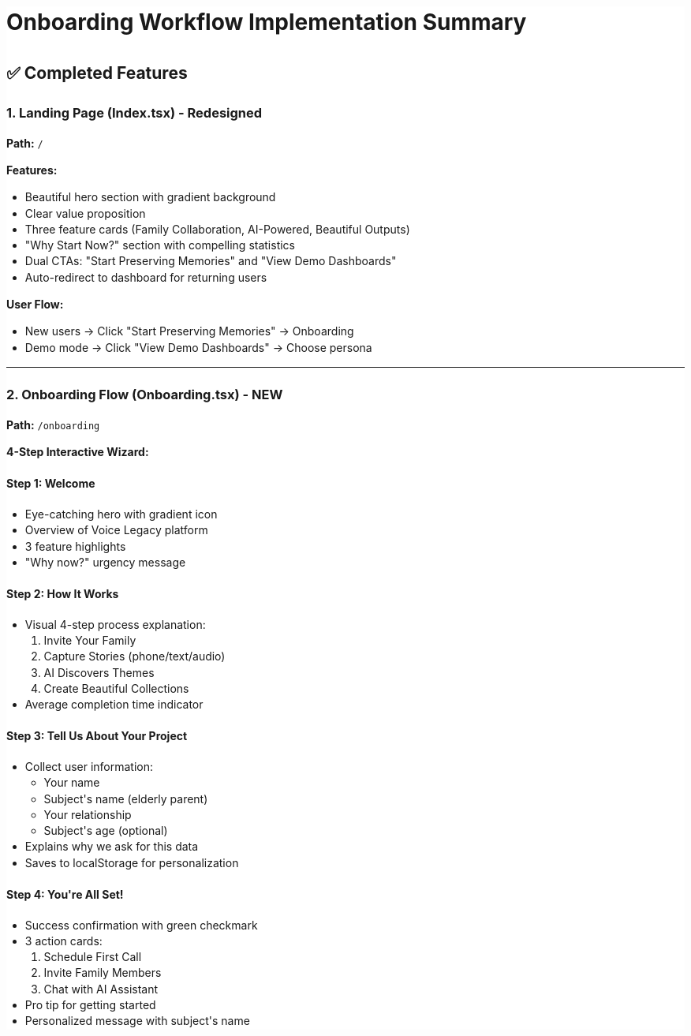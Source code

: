 # Onboarding Workflow Implementation Summary

## ✅ Completed Features

### 1. **Landing Page (Index.tsx)** - Redesigned
**Path:** `/`

**Features:**
- Beautiful hero section with gradient background
- Clear value proposition
- Three feature cards (Family Collaboration, AI-Powered, Beautiful Outputs)
- "Why Start Now?" section with compelling statistics
- Dual CTAs: "Start Preserving Memories" and "View Demo Dashboards"
- Auto-redirect to dashboard for returning users

**User Flow:**
- New users → Click "Start Preserving Memories" → Onboarding
- Demo mode → Click "View Demo Dashboards" → Choose persona

---

### 2. **Onboarding Flow (Onboarding.tsx)** - NEW
**Path:** `/onboarding`

**4-Step Interactive Wizard:**

#### Step 1: Welcome
- Eye-catching hero with gradient icon
- Overview of Voice Legacy platform
- 3 feature highlights
- "Why now?" urgency message

#### Step 2: How It Works
- Visual 4-step process explanation:
  1. Invite Your Family
  2. Capture Stories (phone/text/audio)
  3. AI Discovers Themes
  4. Create Beautiful Collections
- Average completion time indicator

#### Step 3: Tell Us About Your Project
- Collect user information:
  - Your name
  - Subject's name (elderly parent)
  - Your relationship
  - Subject's age (optional)
- Explains why we ask for this data
- Saves to localStorage for personalization

#### Step 4: You're All Set!
- Success confirmation with green checkmark
- 3 action cards:
  1. Schedule First Call
  2. Invite Family Members
  3. Chat with AI Assistant
- Pro tip for getting started
- Personalized message with subject's name
